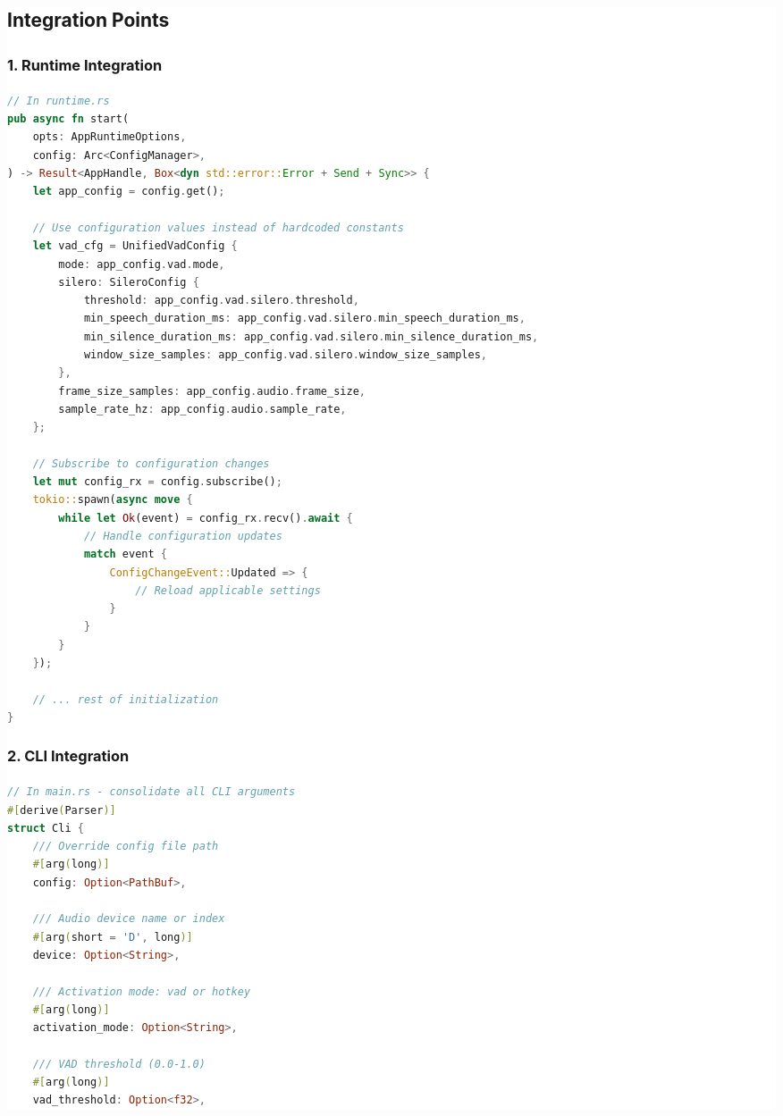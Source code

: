 ## Integration Points

### 1. Runtime Integration

```rust
// In runtime.rs
pub async fn start(
    opts: AppRuntimeOptions,
    config: Arc<ConfigManager>,
) -> Result<AppHandle, Box<dyn std::error::Error + Send + Sync>> {
    let app_config = config.get();

    // Use configuration values instead of hardcoded constants
    let vad_cfg = UnifiedVadConfig {
        mode: app_config.vad.mode,
        silero: SileroConfig {
            threshold: app_config.vad.silero.threshold,
            min_speech_duration_ms: app_config.vad.silero.min_speech_duration_ms,
            min_silence_duration_ms: app_config.vad.silero.min_silence_duration_ms,
            window_size_samples: app_config.vad.silero.window_size_samples,
        },
        frame_size_samples: app_config.audio.frame_size,
        sample_rate_hz: app_config.audio.sample_rate,
    };

    // Subscribe to configuration changes
    let mut config_rx = config.subscribe();
    tokio::spawn(async move {
        while let Ok(event) = config_rx.recv().await {
            // Handle configuration updates
            match event {
                ConfigChangeEvent::Updated => {
                    // Reload applicable settings
                }
            }
        }
    });

    // ... rest of initialization
}
```

### 2. CLI Integration

```rust
// In main.rs - consolidate all CLI arguments
#[derive(Parser)]
struct Cli {
    /// Override config file path
    #[arg(long)]
    config: Option<PathBuf>,

    /// Audio device name or index
    #[arg(short = 'D', long)]
    device: Option<String>,

    /// Activation mode: vad or hotkey
    #[arg(long)]
    activation_mode: Option<String>,

    /// VAD threshold (0.0-1.0)
    #[arg(long)]
    vad_threshold: Option<f32>,
```